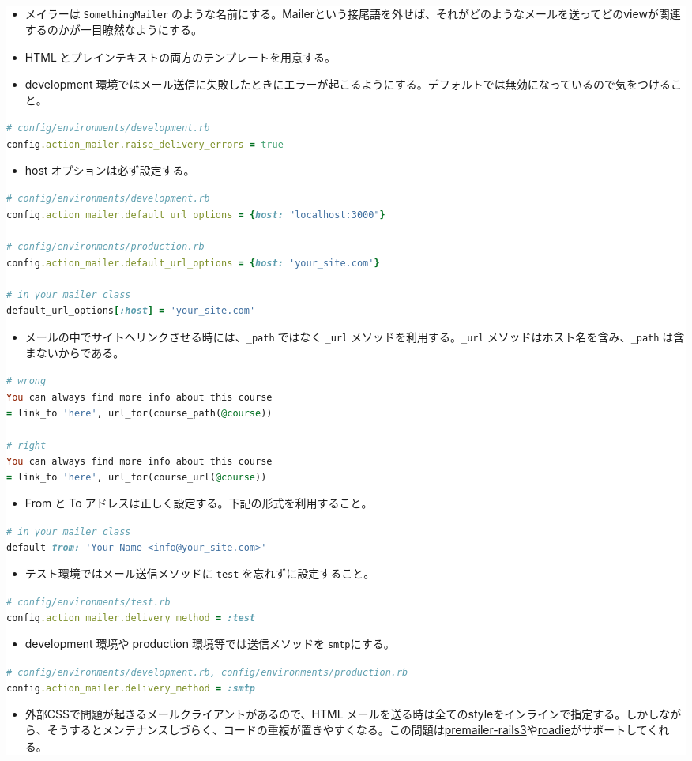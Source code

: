 * メイラーは ``` SomethingMailer ``` のような名前にする。Mailerという接尾語を外せば、それがどのようなメールを送ってどのviewが関連するのかが一目瞭然なようにする。

* HTML とプレインテキストの両方のテンプレートを用意する。

* development 環境ではメール送信に失敗したときにエラーが起こるようにする。デフォルトでは無効になっているので気をつけること。

```ruby
# config/environments/development.rb
config.action_mailer.raise_delivery_errors = true
```

* host オプションは必ず設定する。

```ruby
# config/environments/development.rb
config.action_mailer.default_url_options = {host: "localhost:3000"}

# config/environments/production.rb
config.action_mailer.default_url_options = {host: 'your_site.com'}

# in your mailer class
default_url_options[:host] = 'your_site.com'
```

* メールの中でサイトへリンクさせる時には、``` _path ``` ではなく ``` _url ``` メソッドを利用する。``` _url ``` メソッドはホスト名を含み、``` _path ``` は含まないからである。

```ruby
# wrong
You can always find more info about this course
= link_to 'here', url_for(course_path(@course))

# right
You can always find more info about this course
= link_to 'here', url_for(course_url(@course))
```

* From と To アドレスは正しく設定する。下記の形式を利用すること。

```ruby
# in your mailer class
default from: 'Your Name <info@your_site.com>'
```

* テスト環境ではメール送信メソッドに ``` test ``` を忘れずに設定すること。

```ruby
# config/environments/test.rb
config.action_mailer.delivery_method = :test
```

* development 環境や production 環境等では送信メソッドを ``` smtp ```にする。

```ruby
# config/environments/development.rb, config/environments/production.rb
config.action_mailer.delivery_method = :smtp
```

* 外部CSSで問題が起きるメールクライアントがあるので、HTML メールを送る時は全てのstyleをインラインで指定する。しかしながら、そうするとメンテナンスしづらく、コードの重複が置きやすくなる。この問題は[premailer-rails3](https://github.com/fphilipe/premailer-rails3)や[roadie](https://github.com/Mange/roadie)がサポートしてくれる。
